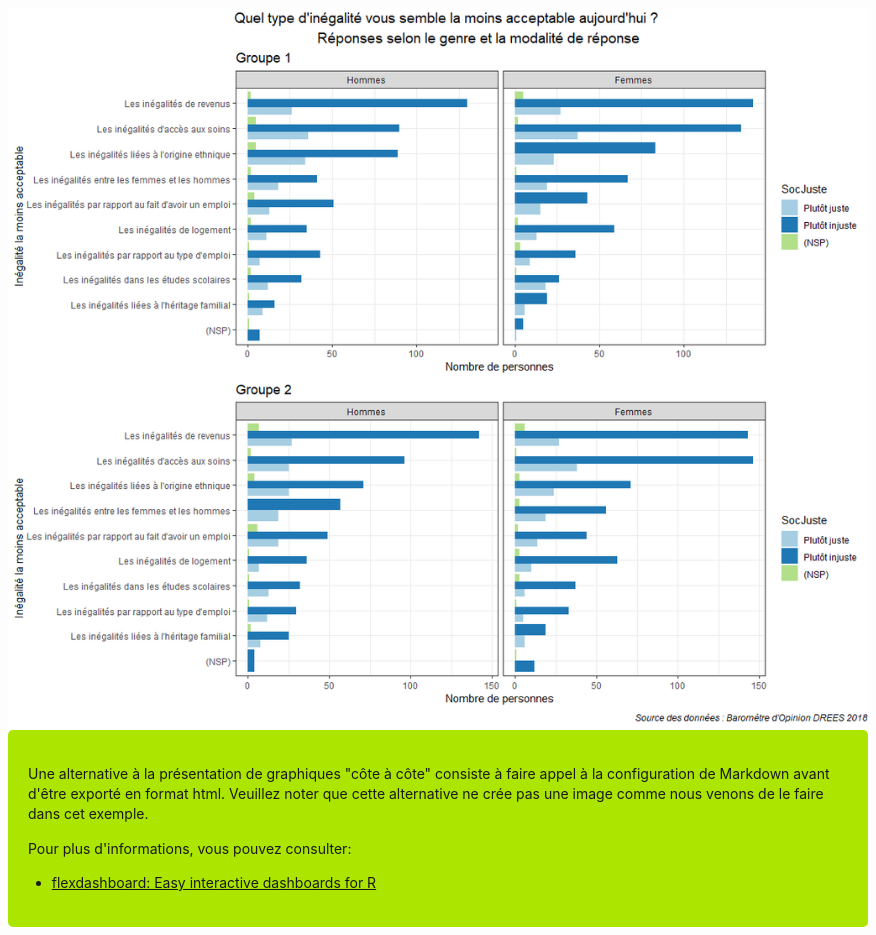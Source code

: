 <img src="RapportJustIneg_files/figure-html/unnamed-chunk-34-1.png" width="100%" />



<style>

div.green { background-color:#ace600; border-radius: 5px; padding: 20px;}
</style>
<div class = "green">

Une alternative à la présentation de graphiques "côte à côte" consiste à faire appel à la configuration de Markdown avant d'être exporté en format html. Veuillez noter que cette alternative ne crée pas une image comme nous venons de le faire dans cet exemple.

Pour plus d'informations, vous pouvez consulter:  

- [flexdashboard: Easy interactive dashboards for R](https://rmarkdown.rstudio.com/flexdashboard/)  

</div>  
